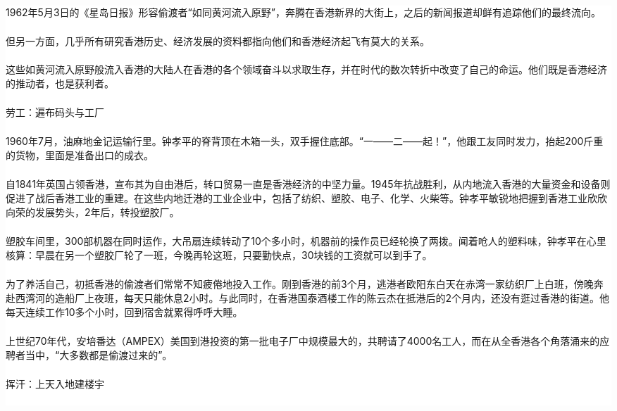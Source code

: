  <div>
  1962年5月3日的《星岛日报》形容偷渡者“如同黄河流入原野”，奔腾在香港新界的大街上，之后的新闻报道却鲜有追踪他们的最终流向。
 </div>
 <div>
  <br/>
 </div>
 <div>
  但另一方面，几乎所有研究香港历史、经济发展的资料都指向他们和香港经济起飞有莫大的关系。
 </div>
 <div>
  <br/>
 </div>
 <div>
  这些如黄河流入原野般流入香港的大陆人在香港的各个领域奋斗以求取生存，并在时代的数次转折中改变了自己的命运。他们既是香港经济的推动者，也是获利者。
 </div>
 <div>
  <br/>
 </div>
 <div>
  劳工：遍布码头与工厂
 </div>
 <div>
  <br/>
 </div>
 <div>
  1960年7月，油麻地金记运输行里。钟孝平的脊背顶在木箱一头，双手握住底部。“一——二——起！”，他跟工友同时发力，抬起200斤重的货物，里面是准备出口的成衣。
 </div>
 <div>
  <br/>
 </div>
 <div>
  自1841年英国占领香港，宣布其为自由港后，转口贸易一直是香港经济的中坚力量。1945年抗战胜利，从内地流入香港的大量资金和设备则促进了战后香港工业的重建。在这些内地迁港的工业企业中，包括了纺织、塑胶、电子、化学、火柴等。钟孝平敏锐地把握到香港工业欣欣向荣的发展势头，2年后，转投塑胶厂。
 </div>
 <div>
  <br/>
 </div>
 <div>
  塑胶车间里，300部机器在同时运作，大吊扇连续转动了10个多小时，机器前的操作员已经轮换了两拨。闻着呛人的塑料味，钟孝平在心里核算：早晨在另一个塑胶厂轮了一班，今晚再轮这班，只要勤快点，30块钱的工资就可以到手了。
 </div>
 <div>
  <br/>
 </div>
 <div>
  为了养活自己，初抵香港的偷渡者们常常不知疲倦地投入工作。刚到香港的前3个月，逃港者欧阳东白天在赤湾一家纺织厂上白班，傍晚奔赴西湾河的造船厂上夜班，每天只能休息2小时。与此同时，在香港国泰酒楼工作的陈云杰在抵港后的2个月内，还没有逛过香港的街道。他每天连续工作10多个小时，回到宿舍就累得呼呼大睡。
 </div>
 <div>
  <br/>
 </div>
 <div>
  上世纪70年代，安培番达（AMPEX）美国到港投资的第一批电子厂中规模最大的，共聘请了4000名工人，而在从全香港各个角落涌来的应聘者当中，“大多数都是偷渡过来的”。
 </div>
 <div>
  <br/>
 </div>
 <div>
  挥汗：上天入地建楼宇
 </div>
 <div>
  <br/>
 </div>
 <div>